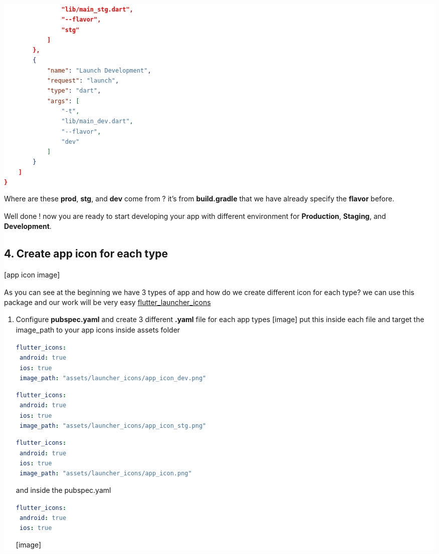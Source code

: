 ```json
                "lib/main_stg.dart",
                "--flavor",
                "stg"
            ]
        },
        {
            "name": "Launch Development",
            "request": "launch",
            "type": "dart",
            "args": [
                "-t",
                "lib/main_dev.dart",
                "--flavor",
                "dev"
            ]
        }
    ]
}
```

Where are these **prod**, **stg**, and **dev** come from ? it’s from **build.gradle** that we have already specify the **flavor** before.

Well done ! now you are ready to start developing your app with different environment for **Production**, **Staging**, and **Development**.

## 4. Create app icon for each type

[app icon image]

As you can see at the beginning we have 3 types of app and how do we create different icon for each type? we can use this package and our work will be very easy [flutter_launcher_icons](https://pub.dev/packages/flutter_launcher_icons)

1. Configure **pubspec.yaml** and create 3 different **.yaml** file for each app types
   [image]
   put this inside each file and target the image_path to your app icons inside assets folder
   ```yaml
   flutter_icons:
    android: true
    ios: true
    image_path: "assets/launcher_icons/app_icon_dev.png"
   ```
   ```yaml
   flutter_icons:
    android: true
    ios: true
    image_path: "assets/launcher_icons/app_icon_stg.png"
   ```
   ```yaml
   flutter_icons:
    android: true
    ios: true
    image_path: "assets/launcher_icons/app_icon.png"
   ```
   and inside the pubspec.yaml
   ```yaml
   flutter_icons:
    android: true
    ios: true
   ```
   [image]
